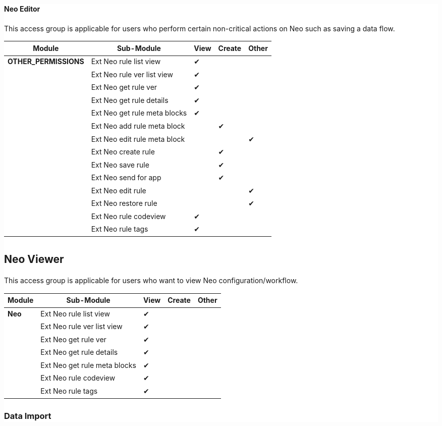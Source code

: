 #### Neo Editor

This access group is applicable for users who perform certain non-critical actions on Neo such as saving a data flow.

| Module                 | Sub-Module                   | View | Create | Other |
| ---------------------- | ---------------------------- | ---- | ------ | ----- |
| **OTHER\_PERMISSIONS** | Ext Neo rule list view       | ✔    |        |       |
|                        | Ext Neo rule ver list view   | ✔    |        |       |
|                        | Ext Neo get rule ver         | ✔    |        |       |
|                        | Ext Neo get rule details     | ✔    |        |       |
|                        | Ext Neo get rule meta blocks | ✔    |        |       |
|                        | Ext Neo add rule meta block  |      | ✔      |       |
|                        | Ext Neo edit rule meta block |      |        | ✔     |
|                        | Ext Neo create rule          |      | ✔      |       |
|                        | Ext Neo save rule            |      | ✔      |       |
|                        | Ext Neo send for app         |      | ✔      |       |
|                        | Ext Neo edit rule            |      |        | ✔     |
|                        | Ext Neo restore rule         |      |        | ✔     |
|                        | Ext Neo rule codeview        | ✔    |        |       |
|                        | Ext Neo rule tags            | ✔    |        |       |

## Neo Viewer

This access group is applicable for users who want to view Neo configuration/workflow.

| Module  | Sub-Module                   | View | Create | Other |
| ------- | ---------------------------- | ---- | ------ | ----- |
| **Neo** | Ext Neo rule list view       | ✔    |        |       |
|         | Ext Neo rule ver list view   | ✔    |        |       |
|         | Ext Neo get rule ver         | ✔    |        |       |
|         | Ext Neo get rule details     | ✔    |        |       |
|         | Ext Neo get rule meta blocks | ✔    |        |       |
|         | Ext Neo rule codeview        | ✔    |        |       |
|         | Ext Neo rule tags            | ✔    |        |       |

### Data Import
